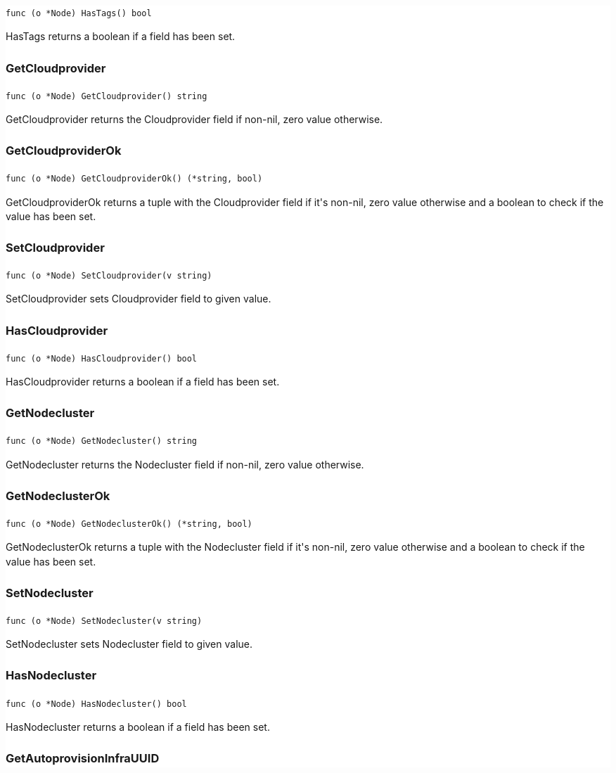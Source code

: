 `func (o *Node) HasTags() bool`

HasTags returns a boolean if a field has been set.

### GetCloudprovider

`func (o *Node) GetCloudprovider() string`

GetCloudprovider returns the Cloudprovider field if non-nil, zero value otherwise.

### GetCloudproviderOk

`func (o *Node) GetCloudproviderOk() (*string, bool)`

GetCloudproviderOk returns a tuple with the Cloudprovider field if it's non-nil, zero value otherwise
and a boolean to check if the value has been set.

### SetCloudprovider

`func (o *Node) SetCloudprovider(v string)`

SetCloudprovider sets Cloudprovider field to given value.

### HasCloudprovider

`func (o *Node) HasCloudprovider() bool`

HasCloudprovider returns a boolean if a field has been set.

### GetNodecluster

`func (o *Node) GetNodecluster() string`

GetNodecluster returns the Nodecluster field if non-nil, zero value otherwise.

### GetNodeclusterOk

`func (o *Node) GetNodeclusterOk() (*string, bool)`

GetNodeclusterOk returns a tuple with the Nodecluster field if it's non-nil, zero value otherwise
and a boolean to check if the value has been set.

### SetNodecluster

`func (o *Node) SetNodecluster(v string)`

SetNodecluster sets Nodecluster field to given value.

### HasNodecluster

`func (o *Node) HasNodecluster() bool`

HasNodecluster returns a boolean if a field has been set.

### GetAutoprovisionInfraUUID
